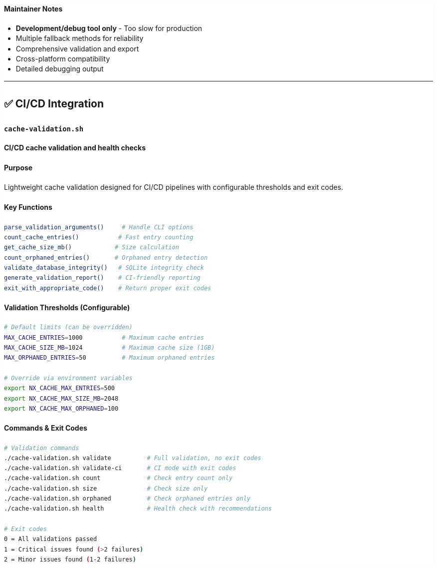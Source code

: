 #### **Maintainer Notes**
- **Development/debug tool only** - Too slow for production
- Multiple fallback methods for reliability
- Comprehensive validation and export
- Cross-platform compatibility
- Detailed debugging output

---

## ✅ CI/CD Integration

### `cache-validation.sh`
**CI/CD cache validation and health checks**

#### **Purpose**
Lightweight cache validation designed for CI/CD pipelines with configurable thresholds and exit codes.

#### **Key Functions**
```bash
parse_validation_arguments()     # Handle CLI options
count_cache_entries()           # Fast entry counting
get_cache_size_mb()            # Size calculation
count_orphaned_entries()       # Orphaned entry detection
validate_database_integrity()   # SQLite integrity check
generate_validation_report()    # CI-friendly reporting
exit_with_appropriate_code()    # Return proper exit codes
```

#### **Validation Thresholds (Configurable)**
```bash
# Default limits (can be overridden)
MAX_CACHE_ENTRIES=1000           # Maximum cache entries
MAX_CACHE_SIZE_MB=1024           # Maximum cache size (1GB)
MAX_ORPHANED_ENTRIES=50          # Maximum orphaned entries

# Override via environment variables
export NX_CACHE_MAX_ENTRIES=500
export NX_CACHE_MAX_SIZE_MB=2048
export NX_CACHE_MAX_ORPHANED=100
```

#### **Commands & Exit Codes**
```bash
# Validation commands
./cache-validation.sh validate          # Full validation, no exit codes
./cache-validation.sh validate-ci       # CI mode with exit codes
./cache-validation.sh count             # Check entry count only
./cache-validation.sh size              # Check size only
./cache-validation.sh orphaned          # Check orphaned entries only
./cache-validation.sh health            # Health check with recommendations

# Exit codes
0 = All validations passed
1 = Critical issues found (>2 failures)
2 = Minor issues found (1-2 failures)
```
